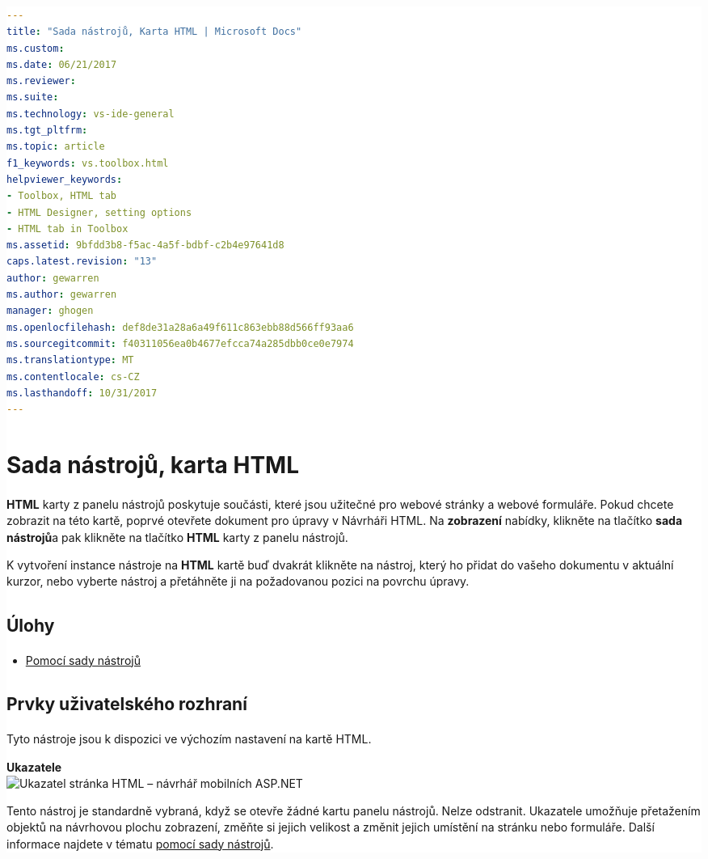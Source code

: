 ```yaml
---
title: "Sada nástrojů, Karta HTML | Microsoft Docs"
ms.custom: 
ms.date: 06/21/2017
ms.reviewer: 
ms.suite: 
ms.technology: vs-ide-general
ms.tgt_pltfrm: 
ms.topic: article
f1_keywords: vs.toolbox.html
helpviewer_keywords:
- Toolbox, HTML tab
- HTML Designer, setting options
- HTML tab in Toolbox
ms.assetid: 9bfdd3b8-f5ac-4a5f-bdbf-c2b4e97641d8
caps.latest.revision: "13"
author: gewarren
ms.author: gewarren
manager: ghogen
ms.openlocfilehash: def8de31a28a6a49f611c863ebb88d566ff93aa6
ms.sourcegitcommit: f40311056ea0b4677efcca74a285dbb0ce0e7974
ms.translationtype: MT
ms.contentlocale: cs-CZ
ms.lasthandoff: 10/31/2017
---
```

# <a name="toolbox-html-tab"></a>Sada nástrojů, karta HTML
**HTML** karty z panelu nástrojů poskytuje součásti, které jsou užitečné pro webové stránky a webové formuláře. Pokud chcete zobrazit na této kartě, poprvé otevřete dokument pro úpravy v Návrháři HTML. Na **zobrazení** nabídky, klikněte na tlačítko **sada nástrojů**a pak klikněte na tlačítko **HTML** karty z panelu nástrojů.  

 K vytvoření instance nástroje na **HTML** kartě buď dvakrát klikněte na nástroj, který ho přidat do vašeho dokumentu v aktuální kurzor, nebo vyberte nástroj a přetáhněte ji na požadovanou pozici na povrchu úpravy.  

## <a name="tasks"></a>Úlohy  

-   [Pomocí sady nástrojů](../../ide/using-the-toolbox.md)  

## <a name="ui-elements"></a>Prvky uživatelského rozhraní  
 Tyto nástroje jsou k dispozici ve výchozím nastavení na kartě HTML.  

 **Ukazatele**  
 ![Ukazatel stránka HTML – návrhář mobilních ASP.NET](../../ide/reference/media/vxpointer.gif "vxPointer")  

 Tento nástroj je standardně vybraná, když se otevře žádné kartu panelu nástrojů. Nelze odstranit. Ukazatele umožňuje přetažením objektů na návrhovou plochu zobrazení, změňte si jejich velikost a změnit jejich umístění na stránku nebo formuláře. Další informace najdete v tématu [pomocí sady nástrojů](../../ide/using-the-toolbox.md).  
